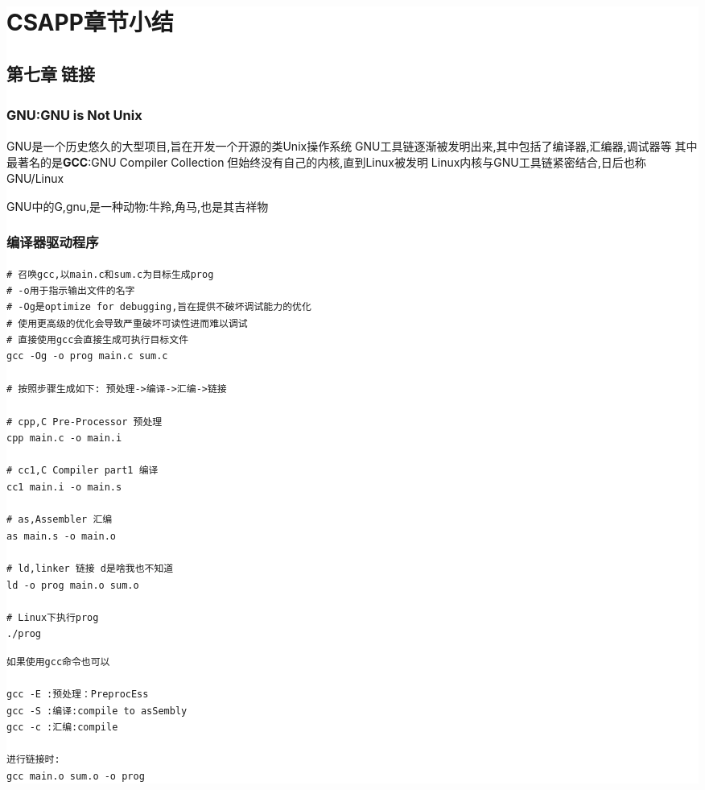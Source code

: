 # CSAPP章节小结

## 第七章 链接

### GNU:GNU is Not Unix

GNU是一个历史悠久的大型项目,旨在开发一个开源的类Unix操作系统
GNU工具链逐渐被发明出来,其中包括了编译器,汇编器,调试器等
其中最著名的是**GCC**:GNU Compiler Collection
但始终没有自己的内核,直到Linux被发明
Linux内核与GNU工具链紧密结合,日后也称GNU/Linux

GNU中的G,gnu,是一种动物:牛羚,角马,也是其吉祥物

### 编译器驱动程序

```
# 召唤gcc,以main.c和sum.c为目标生成prog
# -o用于指示输出文件的名字
# -Og是optimize for debugging,旨在提供不破坏调试能力的优化
# 使用更高级的优化会导致严重破坏可读性进而难以调试
# 直接使用gcc会直接生成可执行目标文件
gcc -Og -o prog main.c sum.c

# 按照步骤生成如下: 预处理->编译->汇编->链接

# cpp,C Pre-Processor 预处理
cpp main.c -o main.i

# cc1,C Compiler part1 编译
cc1 main.i -o main.s

# as,Assembler 汇编
as main.s -o main.o

# ld,linker 链接 d是啥我也不知道
ld -o prog main.o sum.o

# Linux下执行prog
./prog
```

```
如果使用gcc命令也可以

gcc -E :预处理：PreprocEss
gcc -S :编译:compile to asSembly
gcc -c :汇编:compile

进行链接时:
gcc main.o sum.o -o prog
```
